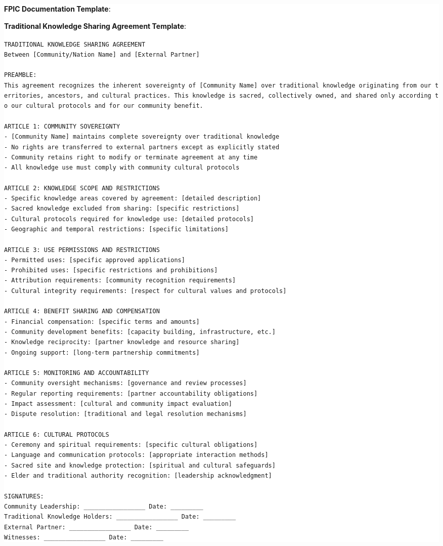 **FPIC Documentation Template**:

**Traditional Knowledge Sharing Agreement Template**:
```
TRADITIONAL KNOWLEDGE SHARING AGREEMENT
Between [Community/Nation Name] and [External Partner]

PREAMBLE:
This agreement recognizes the inherent sovereignty of [Community Name] over traditional knowledge originating from our territories, ancestors, and cultural practices. This knowledge is sacred, collectively owned, and shared only according to our cultural protocols and for our community benefit.

ARTICLE 1: COMMUNITY SOVEREIGNTY
- [Community Name] maintains complete sovereignty over traditional knowledge
- No rights are transferred to external partners except as explicitly stated
- Community retains right to modify or terminate agreement at any time
- All knowledge use must comply with community cultural protocols

ARTICLE 2: KNOWLEDGE SCOPE AND RESTRICTIONS
- Specific knowledge areas covered by agreement: [detailed description]
- Sacred knowledge excluded from sharing: [specific restrictions]
- Cultural protocols required for knowledge use: [detailed protocols]
- Geographic and temporal restrictions: [specific limitations]

ARTICLE 3: USE PERMISSIONS AND RESTRICTIONS
- Permitted uses: [specific approved applications]
- Prohibited uses: [specific restrictions and prohibitions]
- Attribution requirements: [community recognition requirements]
- Cultural integrity requirements: [respect for cultural values and protocols]

ARTICLE 4: BENEFIT SHARING AND COMPENSATION
- Financial compensation: [specific terms and amounts]
- Community development benefits: [capacity building, infrastructure, etc.]
- Knowledge reciprocity: [partner knowledge and resource sharing]
- Ongoing support: [long-term partnership commitments]

ARTICLE 5: MONITORING AND ACCOUNTABILITY
- Community oversight mechanisms: [governance and review processes]
- Regular reporting requirements: [partner accountability obligations]
- Impact assessment: [cultural and community impact evaluation]
- Dispute resolution: [traditional and legal resolution mechanisms]

ARTICLE 6: CULTURAL PROTOCOLS
- Ceremony and spiritual requirements: [specific cultural obligations]
- Language and communication protocols: [appropriate interaction methods]
- Sacred site and knowledge protection: [spiritual and cultural safeguards]
- Elder and traditional authority recognition: [leadership acknowledgment]

SIGNATURES:
Community Leadership: _________________ Date: _________
Traditional Knowledge Holders: _________________ Date: _________
External Partner: _________________ Date: _________
Witnesses: _________________ Date: _________
```
